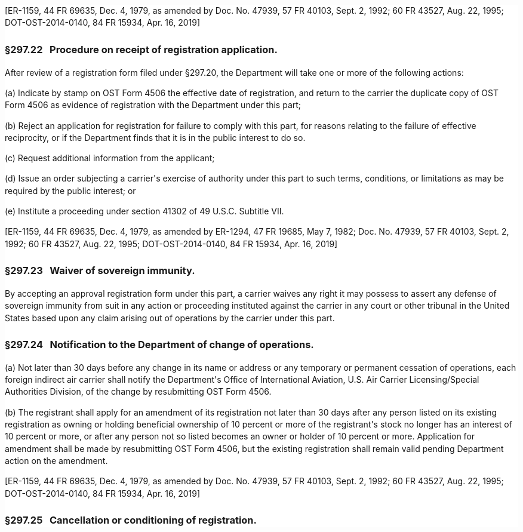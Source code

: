 \[ER-1159, 44 FR 69635, Dec. 4, 1979, as amended by Doc. No. 47939, 57 FR 40103, Sept. 2, 1992; 60 FR 43527, Aug. 22, 1995; DOT-OST-2014-0140, 84 FR 15934, Apr. 16, 2019\]

### §297.22   Procedure on receipt of registration application.

After review of a registration form filed under §297.20, the Department will take one or more of the following actions:

\(a\) Indicate by stamp on OST Form 4506 the effective date of registration, and return to the carrier the duplicate copy of OST Form 4506 as evidence of registration with the Department under this part;

\(b\) Reject an application for registration for failure to comply with this part, for reasons relating to the failure of effective reciprocity, or if the Department finds that it is in the public interest to do so.

\(c\) Request additional information from the applicant;

\(d\) Issue an order subjecting a carrier's exercise of authority under this part to such terms, conditions, or limitations as may be required by the public interest; or

\(e\) Institute a proceeding under section 41302 of 49 U.S.C. Subtitle VII.

\[ER-1159, 44 FR 69635, Dec. 4, 1979, as amended by ER-1294, 47 FR 19685, May 7, 1982; Doc. No. 47939, 57 FR 40103, Sept. 2, 1992; 60 FR 43527, Aug. 22, 1995; DOT-OST-2014-0140, 84 FR 15934, Apr. 16, 2019\]

### §297.23   Waiver of sovereign immunity.

By accepting an approval registration form under this part, a carrier waives any right it may possess to assert any defense of sovereign immunity from suit in any action or proceeding instituted against the carrier in any court or other tribunal in the United States based upon any claim arising out of operations by the carrier under this part.

### §297.24   Notification to the Department of change of operations.

\(a\) Not later than 30 days before any change in its name or address or any temporary or permanent cessation of operations, each foreign indirect air carrier shall notify the Department's Office of International Aviation, U.S. Air Carrier Licensing/Special Authorities Division, of the change by resubmitting OST Form 4506.

\(b\) The registrant shall apply for an amendment of its registration not later than 30 days after any person listed on its existing registration as owning or holding beneficial ownership of 10 percent or more of the registrant's stock no longer has an interest of 10 percent or more, or after any person not so listed becomes an owner or holder of 10 percent or more. Application for amendment shall be made by resubmitting OST Form 4506, but the existing registration shall remain valid pending Department action on the amendment.

\[ER-1159, 44 FR 69635, Dec. 4, 1979, as amended by Doc. No. 47939, 57 FR 40103, Sept. 2, 1992; 60 FR 43527, Aug. 22, 1995; DOT-OST-2014-0140, 84 FR 15934, Apr. 16, 2019\]

### §297.25   Cancellation or conditioning of registration.
